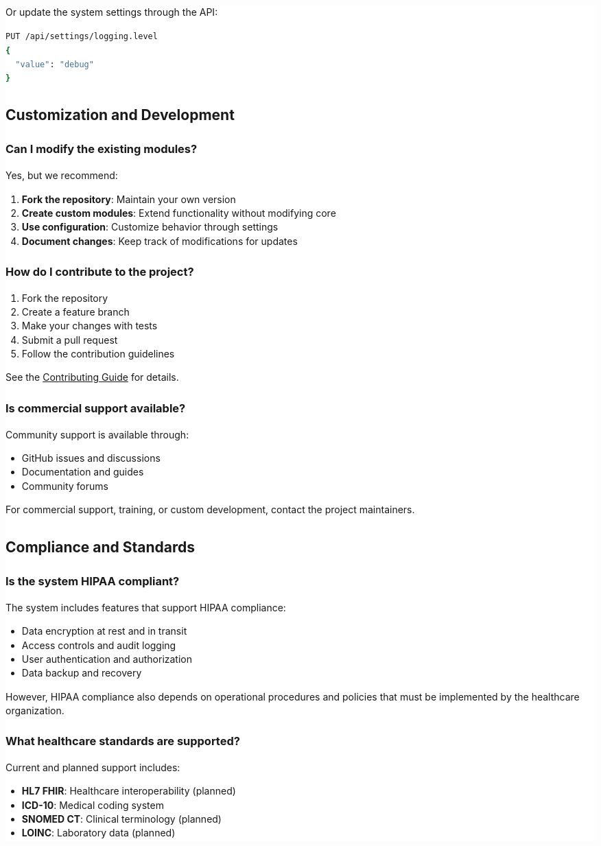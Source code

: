 Or update the system settings through the API:
```bash
PUT /api/settings/logging.level
{
  "value": "debug"
}
```

## Customization and Development

### Can I modify the existing modules?
Yes, but we recommend:
1. **Fork the repository**: Maintain your own version
2. **Create custom modules**: Extend functionality without modifying core
3. **Use configuration**: Customize behavior through settings
4. **Document changes**: Keep track of modifications for updates

### How do I contribute to the project?
1. Fork the repository
2. Create a feature branch
3. Make your changes with tests
4. Submit a pull request
5. Follow the contribution guidelines

See the [Contributing Guide](./development/contributing.md) for details.

### Is commercial support available?
Community support is available through:
- GitHub issues and discussions
- Documentation and guides
- Community forums

For commercial support, training, or custom development, contact the project maintainers.

## Compliance and Standards

### Is the system HIPAA compliant?
The system includes features that support HIPAA compliance:
- Data encryption at rest and in transit
- Access controls and audit logging
- User authentication and authorization
- Data backup and recovery

However, HIPAA compliance also depends on operational procedures and policies that must be implemented by the healthcare organization.

### What healthcare standards are supported?
Current and planned support includes:
- **HL7 FHIR**: Healthcare interoperability (planned)
- **ICD-10**: Medical coding system
- **SNOMED CT**: Clinical terminology (planned)
- **LOINC**: Laboratory data (planned)
